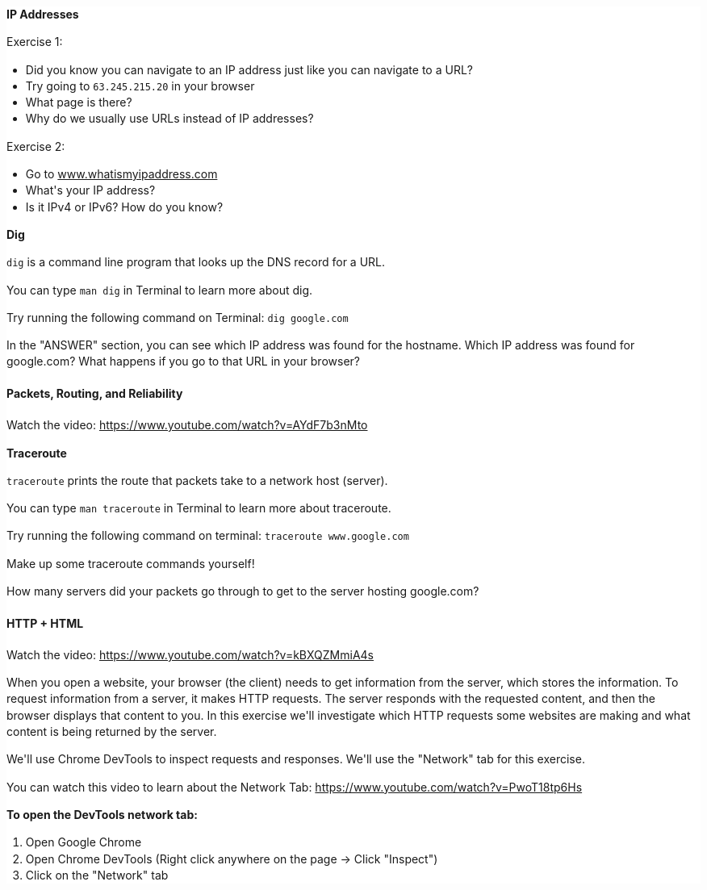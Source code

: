 **IP Addresses**

Exercise 1: 
- Did you know you can navigate to an IP address just like you can navigate to a URL?
- Try going to `63.245.215.20` in your browser
- What page is there?
- Why do we usually use URLs instead of IP addresses?

Exercise 2: 
- Go to www.whatismyipaddress.com 
- What's your IP address?
- Is it IPv4 or IPv6? How do you know?

**Dig**

`dig` is a command line program that looks up the DNS record for a URL.

You can type `man dig` in Terminal to learn more about dig.

Try running the following command on Terminal:
`dig google.com`

In the "ANSWER" section, you can see which IP address was found for the hostname. Which IP address was found for google.com?
What happens if you go to that URL in your browser?


#### Packets, Routing, and Reliability 
Watch the video: https://www.youtube.com/watch?v=AYdF7b3nMto

**Traceroute**

`traceroute` prints the route that packets take to a network host (server).

You can type `man traceroute` in Terminal to learn more about traceroute.

Try running the following command on terminal:
`traceroute www.google.com`

Make up some traceroute commands yourself!

How many servers did your packets go through to get to the server hosting google.com?

#### HTTP + HTML 

Watch the video: https://www.youtube.com/watch?v=kBXQZMmiA4s

When you open a website, your browser (the client) needs to get information from the server, which stores the information. To request information from a server, it makes HTTP requests. The server responds with the requested content, and then the browser displays that content to you. In this exercise we'll investigate which HTTP requests some websites are making and what content is being returned by the server.

We'll use Chrome DevTools to inspect requests and responses. We'll use the "Network" tab for this exercise.

You can watch this video to learn about the Network Tab: https://www.youtube.com/watch?v=PwoT18tp6Hs

**To open the DevTools network tab:**
1. Open Google Chrome
2. Open Chrome DevTools (Right click anywhere on the page -> Click "Inspect")
3. Click on the "Network" tab
